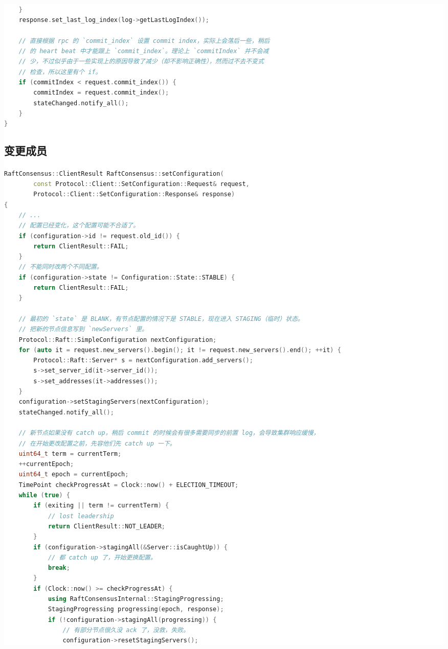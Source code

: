 ```c++
    }
    response.set_last_log_index(log->getLastLogIndex());

    // 直接根据 rpc 的 `commit_index` 设置 commit index，实际上会落后一些，稍后
    // 的 heart beat 中才能跟上 `commit_index`。理论上 `commitIndex` 并不会减
    // 少，不过似乎由于一些实现上的原因导致了减少（却不影响正确性），然而过不去不变式
    // 检查，所以这里有个 if。
    if (commitIndex < request.commit_index()) {
        commitIndex = request.commit_index();
        stateChanged.notify_all();
    }
}
```

## 变更成员

```c++
RaftConsensus::ClientResult RaftConsensus::setConfiguration(
        const Protocol::Client::SetConfiguration::Request& request,
        Protocol::Client::SetConfiguration::Response& response)
{
	// ...
    // 配置已经变化，这个配置可能不合适了。
    if (configuration->id != request.old_id()) {
        return ClientResult::FAIL;
    }
    // 不能同时改两个不同配置。
    if (configuration->state != Configuration::State::STABLE) {
        return ClientResult::FAIL;
    }

    // 最初的 `state` 是 BLANK，有节点配置的情况下是 STABLE，现在进入 STAGING（临时）状态。
    // 把新的节点信息写到 `newServers` 里。
    Protocol::Raft::SimpleConfiguration nextConfiguration;
    for (auto it = request.new_servers().begin(); it != request.new_servers().end(); ++it) {
        Protocol::Raft::Server* s = nextConfiguration.add_servers();
        s->set_server_id(it->server_id());
        s->set_addresses(it->addresses());
    }
    configuration->setStagingServers(nextConfiguration);
    stateChanged.notify_all();

    // 新节点如果没有 catch up，稍后 commit 的时候会有很多需要同步的前置 log，会导致集群响应缓慢，
    // 在开始更改配置之前，先容他们先 catch up 一下。
    uint64_t term = currentTerm;
    ++currentEpoch;
    uint64_t epoch = currentEpoch;
    TimePoint checkProgressAt = Clock::now() + ELECTION_TIMEOUT;
    while (true) {
        if (exiting || term != currentTerm) {
            // lost leadership
            return ClientResult::NOT_LEADER;
        }
        if (configuration->stagingAll(&Server::isCaughtUp)) {
            // 都 catch up 了，开始更换配置。
            break;
        }
        if (Clock::now() >= checkProgressAt) {
            using RaftConsensusInternal::StagingProgressing;
            StagingProgressing progressing(epoch, response);
            if (!configuration->stagingAll(progressing)) {
                // 有部分节点很久没 ack 了，没救，失败。
                configuration->resetStagingServers();
```